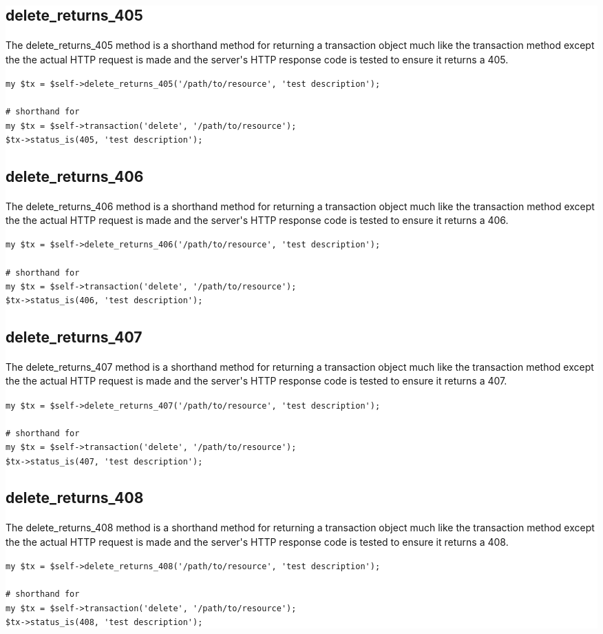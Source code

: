 ## delete\_returns\_405

The delete\_returns\_405 method is a shorthand method for returning a
transaction object much like the transaction method except the the actual HTTP
request is made and the server's HTTP response code is tested to ensure it
returns a 405.

    my $tx = $self->delete_returns_405('/path/to/resource', 'test description');

    # shorthand for
    my $tx = $self->transaction('delete', '/path/to/resource');
    $tx->status_is(405, 'test description');

## delete\_returns\_406

The delete\_returns\_406 method is a shorthand method for returning a
transaction object much like the transaction method except the the actual HTTP
request is made and the server's HTTP response code is tested to ensure it
returns a 406.

    my $tx = $self->delete_returns_406('/path/to/resource', 'test description');

    # shorthand for
    my $tx = $self->transaction('delete', '/path/to/resource');
    $tx->status_is(406, 'test description');

## delete\_returns\_407

The delete\_returns\_407 method is a shorthand method for returning a
transaction object much like the transaction method except the the actual HTTP
request is made and the server's HTTP response code is tested to ensure it
returns a 407.

    my $tx = $self->delete_returns_407('/path/to/resource', 'test description');

    # shorthand for
    my $tx = $self->transaction('delete', '/path/to/resource');
    $tx->status_is(407, 'test description');

## delete\_returns\_408

The delete\_returns\_408 method is a shorthand method for returning a
transaction object much like the transaction method except the the actual HTTP
request is made and the server's HTTP response code is tested to ensure it
returns a 408.

    my $tx = $self->delete_returns_408('/path/to/resource', 'test description');

    # shorthand for
    my $tx = $self->transaction('delete', '/path/to/resource');
    $tx->status_is(408, 'test description');
